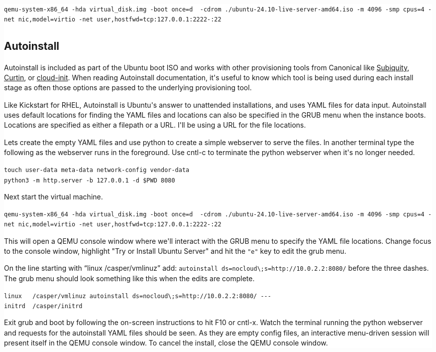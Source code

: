 ```code
qemu-system-x86_64 -hda virtual_disk.img -boot once=d  -cdrom ./ubuntu-24.10-live-server-amd64.iso -m 4096 -smp cpus=4 -net nic,model=virtio -net user,hostfwd=tcp:127.0.0.1:2222-:22
```

## Autoinstall

Autoinstall is included as part of the Ubuntu boot ISO and works with other provisioning tools from Canonical like
[Subiquity](https://canonical-subiquity.readthedocs-hosted.com/en/latest/),
[Curtin](https://curtin.readthedocs.io/en/latest/topics/overview.html), or [cloud-init](https://cloudinit.readthedocs.io/en/latest/).
When reading Autoinstall documentation, it's useful to know which tool is being used during each install stage as often those
options are passed to the underlying provisioning tool.

Like Kickstart for RHEL, Autoinstall is Ubuntu's answer to unattended
installations, and uses YAML files for data input.  Autoinstall uses default locations for finding the YAML files and locations
can also be specified in the GRUB menu when the instance boots.  Locations are specified as either a filepath or a URL.  I'll be
using a URL for the file locations.

Lets create the empty YAML files and use python to create a simple webserver to serve the files.  In another terminal type the following as the
webserver runs in the foreground.  Use cntl-c to terminate the python webserver when it's no longer needed.

```code
touch user-data meta-data network-config vendor-data
python3 -m http.server -b 127.0.0.1 -d $PWD 8080
```

Next start the virtual machine.

```code
qemu-system-x86_64 -hda virtual_disk.img -boot once=d  -cdrom ./ubuntu-24.10-live-server-amd64.iso -m 4096 -smp cpus=4 -net nic,model=virtio -net user,hostfwd=tcp:127.0.0.1:2222-:22
```

This will open a QEMU console window where we'll interact with the GRUB menu to specify the YAML file locations. Change focus to
the console window, highlight "Try or Install Ubuntu Server" and hit the `"e"` key to edit the grub menu.

On the line starting with “linux /casper/vmlinuz” add:  `autoinstall ds=nocloud\;s=http://10.0.2.2:8080/`  before
the three dashes.  The grub menu should look something like this when the edits are complete.

```code
linux   /casper/vmlinuz autoinstall ds=nocloud\;s=http://10.0.2.2:8080/ ---
initrd  /casper/initrd  
```

Exit grub and boot by following the on-screen instructions to hit F10 or cntl-x.  Watch the terminal running the python webserver and
requests for the autoinstall YAML files should be seen.  As they are empty config files, an interactive menu-driven session will present itself
in the QEMU console window.  To cancel the install, close the QEMU console window.
